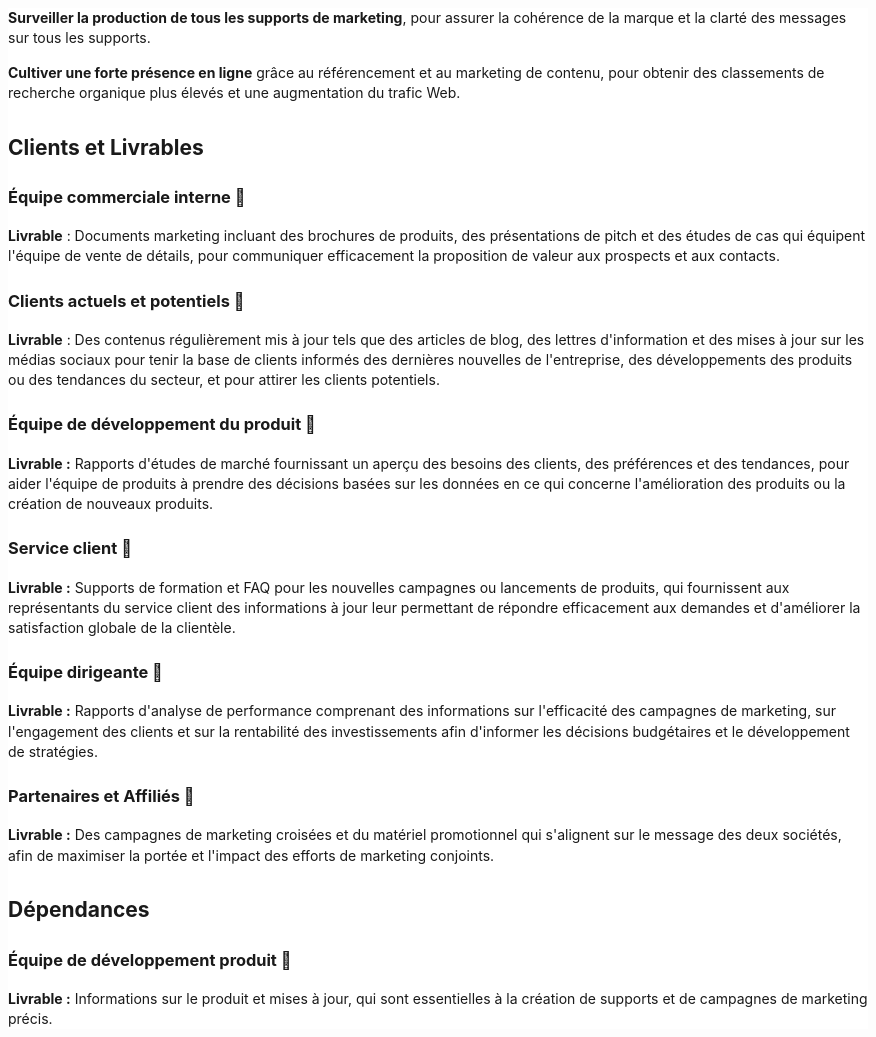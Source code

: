 **Surveiller la production de tous les supports de marketing**, pour assurer la cohérence de la marque et la clarté des messages sur tous les supports.

**Cultiver une forte présence en ligne** grâce au référencement et au marketing de contenu, pour obtenir des classements de recherche organique plus élevés et une augmentation du trafic Web.

## Clients et Livrables

### Équipe commerciale interne 🔗

**Livrable** : Documents marketing incluant des brochures de produits, des présentations de pitch et des études de cas qui équipent l'équipe de vente de détails, pour communiquer efficacement la proposition de valeur aux prospects et aux contacts.

### Clients actuels et potentiels 🔗

**Livrable** : Des contenus régulièrement mis à jour tels que des articles de blog, des lettres d'information et des mises à jour sur les médias sociaux pour tenir la base de clients informés des dernières nouvelles de l'entreprise, des développements des produits ou des tendances du secteur, et pour attirer les clients potentiels.

### Équipe de développement du produit 🔗

**Livrable :** Rapports d'études de marché fournissant un aperçu des besoins des clients, des préférences et des tendances, pour aider l'équipe de produits à prendre des décisions basées sur les données en ce qui concerne l'amélioration des produits ou la création de nouveaux produits.

### Service client 🔗

**Livrable :** Supports de formation et FAQ pour les nouvelles campagnes ou lancements de produits, qui fournissent aux représentants du service client des informations à jour leur permettant de répondre efficacement aux demandes et d'améliorer la satisfaction globale de la clientèle.

### Équipe dirigeante 🔗

**Livrable :** Rapports d'analyse de performance comprenant des informations sur l'efficacité des campagnes de marketing, sur l'engagement des clients et sur la rentabilité des investissements afin d'informer les décisions budgétaires et le développement de stratégies.

### Partenaires et Affiliés 🔗

**Livrable :** Des campagnes de marketing croisées et du matériel promotionnel qui s'alignent sur le message des deux sociétés, afin de maximiser la portée et l'impact des efforts de marketing conjoints.

## Dépendances

### Équipe de développement produit 🔗

**Livrable :** Informations sur le produit et mises à jour, qui sont essentielles à la création de supports et de campagnes de marketing précis.
